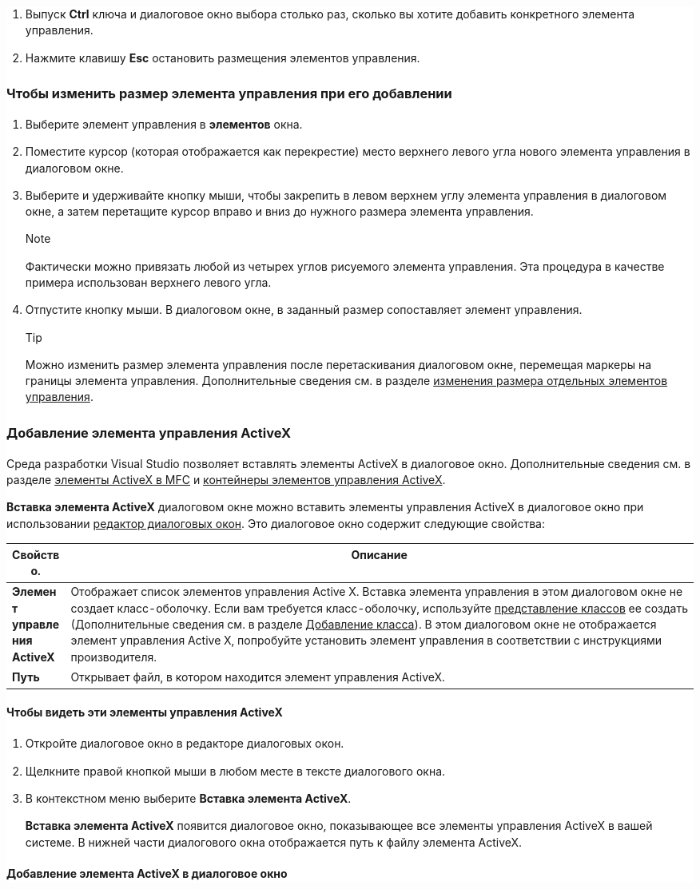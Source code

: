 1. Выпуск **Ctrl** ключа и диалоговое окно выбора столько раз, сколько вы хотите добавить конкретного элемента управления.

1. Нажмите клавишу **Esc** остановить размещения элементов управления.

### <a name="to-size-a-control-while-you-add-it"></a>Чтобы изменить размер элемента управления при его добавлении

1. Выберите элемент управления в **элементов** окна.

1. Поместите курсор (которая отображается как перекрестие) место верхнего левого угла нового элемента управления в диалоговом окне.

1. Выберите и удерживайте кнопку мыши, чтобы закрепить в левом верхнем углу элемента управления в диалоговом окне, а затем перетащите курсор вправо и вниз до нужного размера элемента управления.

   > [!NOTE]
   > Фактически можно привязать любой из четырех углов рисуемого элемента управления. Эта процедура в качестве примера использован верхнего левого угла.

1. Отпустите кнопку мыши. В диалоговом окне, в заданный размер сопоставляет элемент управления.

   > [!TIP]
   > Можно изменить размер элемента управления после перетаскивания диалоговом окне, перемещая маркеры на границы элемента управления. Дополнительные сведения см. в разделе [изменения размера отдельных элементов управления](../windows/sizing-individual-controls.md).

### <a name="to-add-an-activex-control"></a>Добавление элемента управления ActiveX

Среда разработки Visual Studio позволяет вставлять элементы ActiveX в диалоговое окно. Дополнительные сведения см. в разделе [элементы ActiveX в MFC](../mfc/mfc-activex-controls.md) и [контейнеры элементов управления ActiveX](../mfc/activex-control-containers.md).

**Вставка элемента ActiveX** диалоговом окне можно вставить элементы управления ActiveX в диалоговое окно при использовании [редактор диалоговых окон](../windows/dialog-editor.md). Это диалоговое окно содержит следующие свойства:

|Свойство.|Описание|
|---|---|
|**Элемент управления ActiveX**|Отображает список элементов управления Active X. Вставка элемента управления в этом диалоговом окне не создает класс-оболочку. Если вам требуется класс-оболочку, используйте [представление классов](/visualstudio/ide/viewing-the-structure-of-code) ее создать (Дополнительные сведения см. в разделе [Добавление класса](../ide/adding-a-class-visual-cpp.md)). В этом диалоговом окне не отображается элемент управления Active X, попробуйте установить элемент управления в соответствии с инструкциями производителя.|
|**Путь**|Открывает файл, в котором находится элемент управления ActiveX.|

#### <a name="to-see-the-activex-controls-available"></a>Чтобы видеть эти элементы управления ActiveX

1. Откройте диалоговое окно в редакторе диалоговых окон.

1. Щелкните правой кнопкой мыши в любом месте в тексте диалогового окна.

1. В контекстном меню выберите **Вставка элемента ActiveX**.

   **Вставка элемента ActiveX** появится диалоговое окно, показывающее все элементы управления ActiveX в вашей системе. В нижней части диалогового окна отображается путь к файлу элемента ActiveX.

#### <a name="to-add-an-activex-control-to-a-dialog-box"></a>Добавление элемента ActiveX в диалоговое окно
